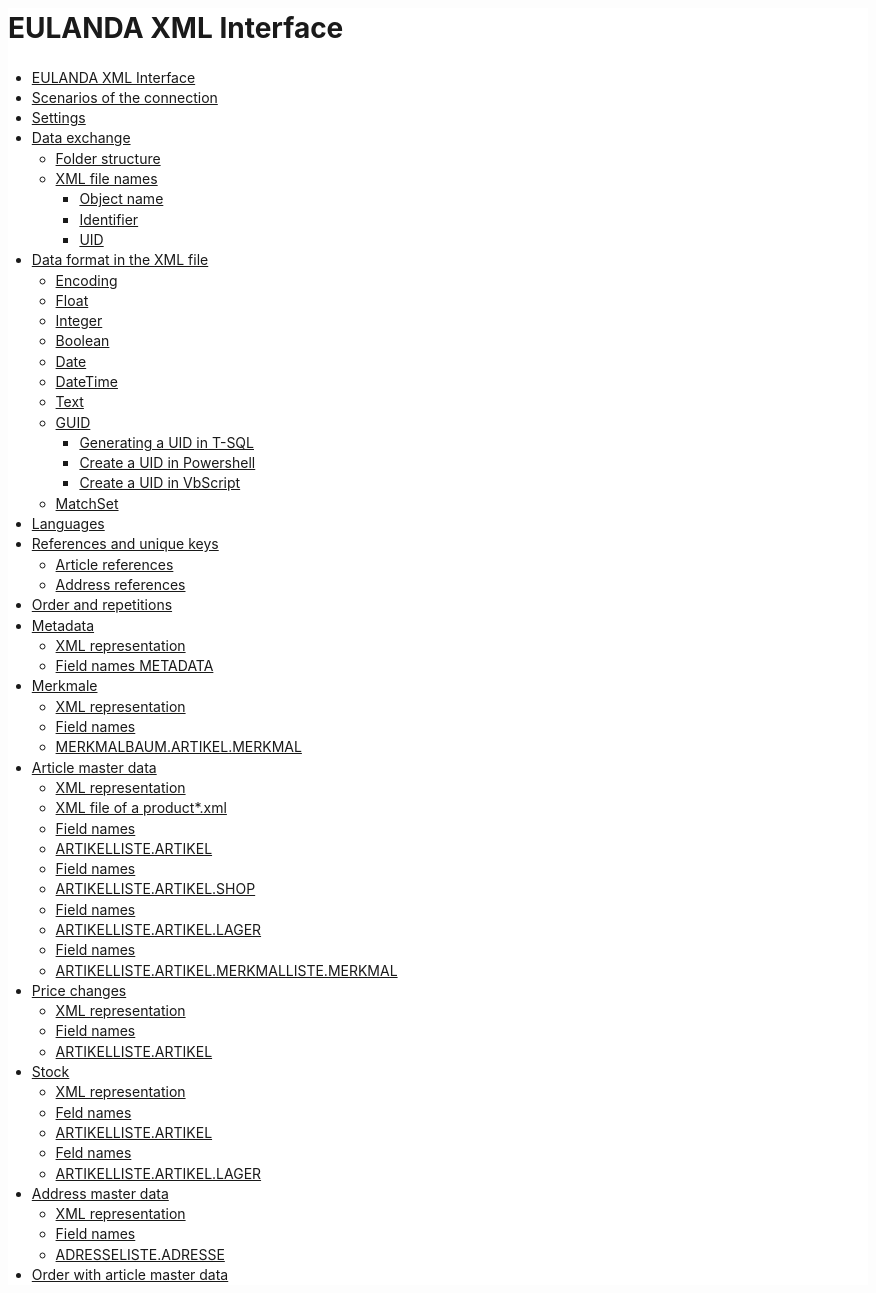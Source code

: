 # EULANDA XML Interface

- [EULANDA XML Interface](#eulanda-xml-interface)
- [Scenarios of the connection](#scenarios-of-the-connection)
- [Settings](#settings)
- [Data exchange](#data-exchange)
  * [Folder structure](#folder-structure)
  * [XML file names](#xml-file-names)
    + [Object name](#object-name)
    + [Identifier](#identifier)
    + [UID](#uid)
- [Data format in the XML file](#data-format-in-the-xml-file)
  * [Encoding](#encoding)
  * [Float](#float)
  * [Integer](#integer)
  * [Boolean](#boolean)
  * [Date](#date)
  * [DateTime](#datetime)
  * [Text](#text)
  * [GUID](#guid)
    + [Generating a UID in T-SQL](#generating-a-uid-in-t-sql)
    + [Create a UID in Powershell](#create-a-uid-in-powershell)
    + [Create a UID in VbScript](#create-a-uid-in-vbscript)
  * [MatchSet](#matchset)
- [Languages](#languages)
- [References and unique keys](#references-and-unique-keys)
  * [Article references](#article-references)
  * [Address references](#address-references)
- [Order and repetitions](#order-and-repetitions)
- [Metadata](#metadata)
  * [XML representation](#xml-representation)
  * [Field names METADATA](#field-names-metadata)
- [Merkmale](#merkmale)
  * [XML representation](#xml-representation-1)
  * [Field names](#field-names)
  * [MERKMALBAUM.ARTIKEL.MERKMAL](#merkmalbaumartikelmerkmal)
- [Article master data](#article-master-data)
  * [XML representation](#xml-representation-2)
  * [XML file of a product\*.xml](#xml-file-of-a-product--xml)
  * [Field names](#field-names-1)
  * [ARTIKELLISTE.ARTIKEL](#artikellisteartikel)
  * [Field names](#field-names-2)
  * [ARTIKELLISTE.ARTIKEL.SHOP](#artikellisteartikelshop)
  * [Field names](#field-names-3)
  * [ARTIKELLISTE.ARTIKEL.LAGER](#artikellisteartikellager)
  * [Field names](#field-names-4)
  * [ARTIKELLISTE.ARTIKEL.MERKMALLISTE.MERKMAL](#artikellisteartikelmerkmallistemerkmal)
- [Price changes](#price-changes)
  * [XML representation](#xml-representation-3)
  * [Field names](#field-names-5)
  * [ARTIKELLISTE.ARTIKEL](#artikellisteartikel-1)
- [Stock](#stock)
  * [XML representation](#xml-representation-4)
  * [Feld names](#feld-names)
  * [ARTIKELLISTE.ARTIKEL](#artikellisteartikel-2)
  * [Feld names](#feld-names-1)
  * [ARTIKELLISTE.ARTIKEL.LAGER](#artikellisteartikellager-1)
- [Address master data](#address-master-data)
  * [XML representation](#xml-representation-5)
  * [Field names](#field-names-6)
  * [ADRESSELISTE.ADRESSE](#adresselisteadresse)
- [Order with article master data](#order-with-article-master-data)